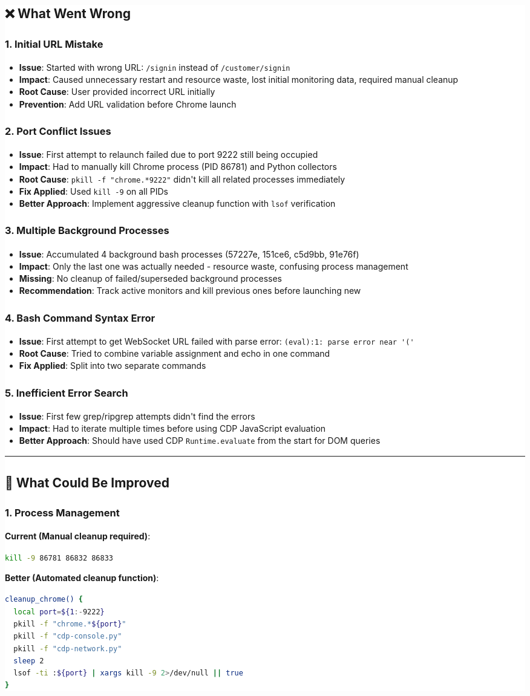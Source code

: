 
## ❌ What Went Wrong

### 1. Initial URL Mistake
- **Issue**: Started with wrong URL: `/signin` instead of `/customer/signin`
- **Impact**: Caused unnecessary restart and resource waste, lost initial monitoring data, required manual cleanup
- **Root Cause**: User provided incorrect URL initially
- **Prevention**: Add URL validation before Chrome launch

### 2. Port Conflict Issues
- **Issue**: First attempt to relaunch failed due to port 9222 still being occupied
- **Impact**: Had to manually kill Chrome process (PID 86781) and Python collectors
- **Root Cause**: `pkill -f "chrome.*9222"` didn't kill all related processes immediately
- **Fix Applied**: Used `kill -9` on all PIDs
- **Better Approach**: Implement aggressive cleanup function with `lsof` verification

### 3. Multiple Background Processes
- **Issue**: Accumulated 4 background bash processes (57227e, 151ce6, c5d9bb, 91e76f)
- **Impact**: Only the last one was actually needed - resource waste, confusing process management
- **Missing**: No cleanup of failed/superseded background processes
- **Recommendation**: Track active monitors and kill previous ones before launching new

### 4. Bash Command Syntax Error
- **Issue**: First attempt to get WebSocket URL failed with parse error: `(eval):1: parse error near '('`
- **Root Cause**: Tried to combine variable assignment and echo in one command
- **Fix Applied**: Split into two separate commands

### 5. Inefficient Error Search
- **Issue**: First few grep/ripgrep attempts didn't find the errors
- **Impact**: Had to iterate multiple times before using CDP JavaScript evaluation
- **Better Approach**: Should have used CDP `Runtime.evaluate` from the start for DOM queries

---

## 🔧 What Could Be Improved

### 1. Process Management

**Current (Manual cleanup required)**:
```bash
kill -9 86781 86832 86833
```

**Better (Automated cleanup function)**:
```bash
cleanup_chrome() {
  local port=${1:-9222}
  pkill -f "chrome.*${port}"
  pkill -f "cdp-console.py"
  pkill -f "cdp-network.py"
  sleep 2
  lsof -ti :${port} | xargs kill -9 2>/dev/null || true
}
```
